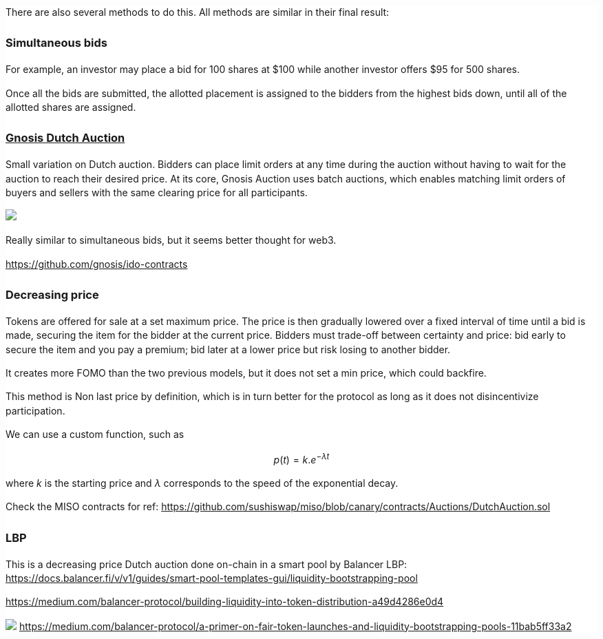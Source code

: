 There are also several methods to do this. All methods are similar in their final result:

### Simultaneous bids

For example, an investor may place a bid for 100 shares at $100 while another investor offers $95 for 500 shares.

Once all the bids are submitted, the allotted placement is assigned to the bidders from the highest bids down, until all of the allotted shares are assigned.

### [Gnosis Dutch Auction](https://blog.gnosis.pm/announcing-gnosis-auction-launch-390124d56248)

Small variation on Dutch auction. Bidders can place limit orders at any time during the auction without having to wait for the auction to reach their desired price.
At its core, Gnosis Auction uses batch auctions, which enables matching limit orders of buyers and sellers with the same clearing price for all participants.

![](https://i.imgur.com/1vq60Ra.png)

Really similar to simultaneous bids, but it seems better thought for web3.

https://github.com/gnosis/ido-contracts

### Decreasing price

Tokens are offered for sale at a set maximum price. The price is then gradually lowered over a fixed interval of time until a bid is made, securing the item for the bidder at the current price. Bidders must trade-off between certainty and price: bid early to secure the item and you pay a premium; bid later at a lower price but risk losing to another bidder.

It creates more FOMO than the two previous models, but it does not set a min price, which could backfire.

This method is Non last price by definition, which is in turn better for the protocol as long as it does not disincentivize participation.

We can use a custom function, such as

$$p(t) = k.e^{-\lambda t}$$

where $k$ is the starting price and $\lambda$ corresponds to the speed of the exponential decay.

Check the MISO contracts for ref: https://github.com/sushiswap/miso/blob/canary/contracts/Auctions/DutchAuction.sol

### LBP

This is a decreasing price Dutch auction done on-chain in a smart pool by Balancer LBP: https://docs.balancer.fi/v/v1/guides/smart-pool-templates-gui/liquidity-bootstrapping-pool

https://medium.com/balancer-protocol/building-liquidity-into-token-distribution-a49d4286e0d4

![](https://i.imgur.com/ZKZ92Bi.png)
https://medium.com/balancer-protocol/a-primer-on-fair-token-launches-and-liquidity-bootstrapping-pools-11bab5ff33a2
